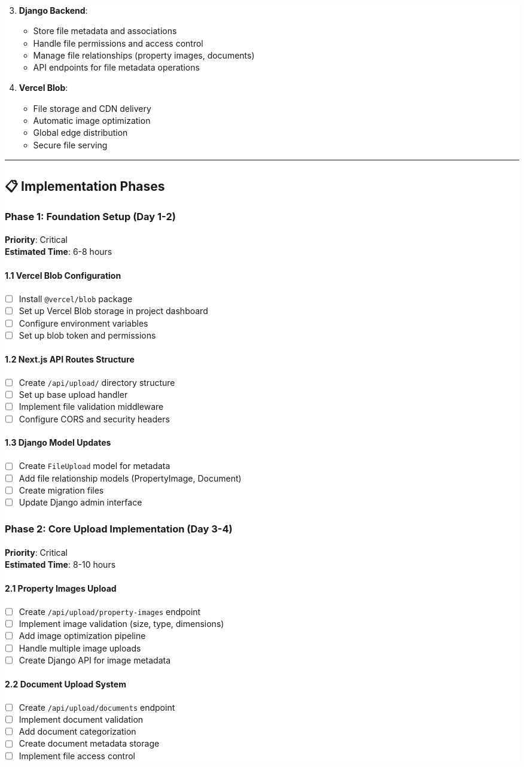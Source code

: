 3. **Django Backend**:
   - Store file metadata and associations
   - Handle file permissions and access control
   - Manage file relationships (property images, documents)
   - API endpoints for file metadata operations

4. **Vercel Blob**:
   - File storage and CDN delivery
   - Automatic image optimization
   - Global edge distribution
   - Secure file serving

---

## 📋 **Implementation Phases**

### **Phase 1: Foundation Setup** (Day 1-2)
**Priority**: Critical  
**Estimated Time**: 6-8 hours

#### **1.1 Vercel Blob Configuration**
- [ ] Install `@vercel/blob` package
- [ ] Set up Vercel Blob storage in project dashboard
- [ ] Configure environment variables
- [ ] Set up blob token and permissions

#### **1.2 Next.js API Routes Structure**
- [ ] Create `/api/upload/` directory structure
- [ ] Set up base upload handler
- [ ] Implement file validation middleware
- [ ] Configure CORS and security headers

#### **1.3 Django Model Updates**
- [ ] Create `FileUpload` model for metadata
- [ ] Add file relationship models (PropertyImage, Document)
- [ ] Create migration files
- [ ] Update Django admin interface

### **Phase 2: Core Upload Implementation** (Day 3-4)
**Priority**: Critical  
**Estimated Time**: 8-10 hours

#### **2.1 Property Images Upload**
- [ ] Create `/api/upload/property-images` endpoint
- [ ] Implement image validation (size, type, dimensions)
- [ ] Add image optimization pipeline
- [ ] Handle multiple image uploads
- [ ] Create Django API for image metadata

#### **2.2 Document Upload System**
- [ ] Create `/api/upload/documents` endpoint
- [ ] Implement document validation
- [ ] Add document categorization
- [ ] Create document metadata storage
- [ ] Implement file access control
